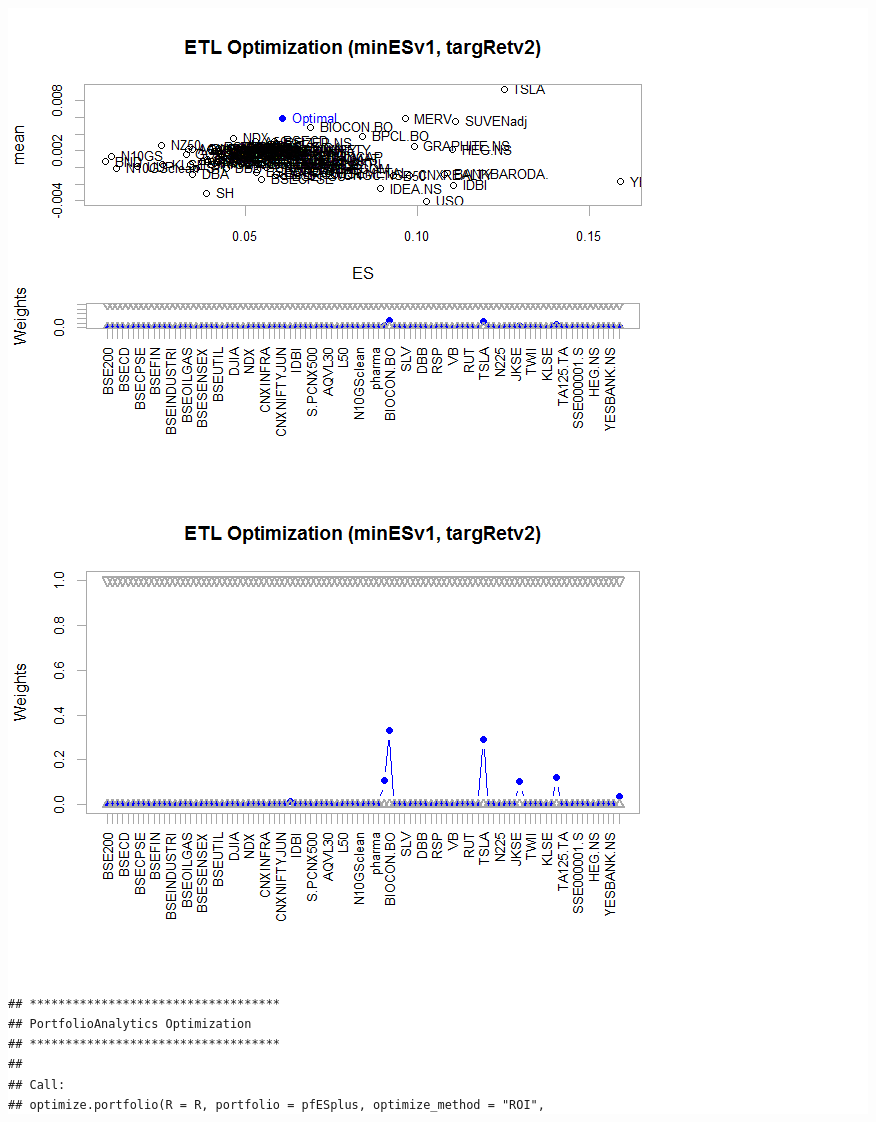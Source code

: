 ![](rebalanceObjectives_files/figure-markdown_github/minETLwithROIv2-7.png)![](rebalanceObjectives_files/figure-markdown_github/minETLwithROIv2-8.png)

    ## ***********************************
    ## PortfolioAnalytics Optimization
    ## ***********************************
    ## 
    ## Call:
    ## optimize.portfolio(R = R, portfolio = pfESplus, optimize_method = "ROI", 